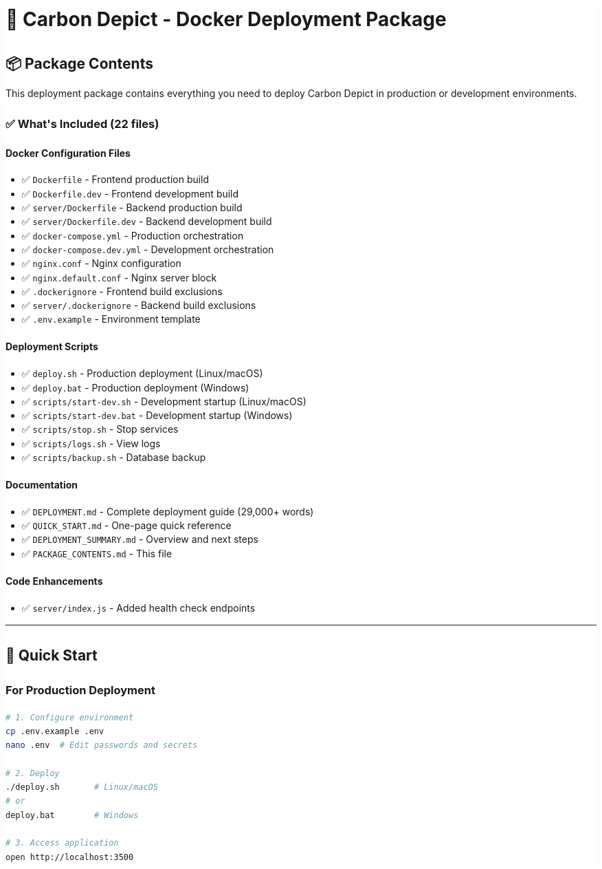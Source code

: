 # 🚀 Carbon Depict - Docker Deployment Package

## 📦 Package Contents

This deployment package contains everything you need to deploy Carbon Depict in production or development environments.

### ✅ What's Included (22 files)

#### Docker Configuration Files
- ✅ `Dockerfile` - Frontend production build
- ✅ `Dockerfile.dev` - Frontend development build
- ✅ `server/Dockerfile` - Backend production build
- ✅ `server/Dockerfile.dev` - Backend development build
- ✅ `docker-compose.yml` - Production orchestration
- ✅ `docker-compose.dev.yml` - Development orchestration
- ✅ `nginx.conf` - Nginx configuration
- ✅ `nginx.default.conf` - Nginx server block
- ✅ `.dockerignore` - Frontend build exclusions
- ✅ `server/.dockerignore` - Backend build exclusions
- ✅ `.env.example` - Environment template

#### Deployment Scripts
- ✅ `deploy.sh` - Production deployment (Linux/macOS)
- ✅ `deploy.bat` - Production deployment (Windows)
- ✅ `scripts/start-dev.sh` - Development startup (Linux/macOS)
- ✅ `scripts/start-dev.bat` - Development startup (Windows)
- ✅ `scripts/stop.sh` - Stop services
- ✅ `scripts/logs.sh` - View logs
- ✅ `scripts/backup.sh` - Database backup

#### Documentation
- ✅ `DEPLOYMENT.md` - Complete deployment guide (29,000+ words)
- ✅ `QUICK_START.md` - One-page quick reference
- ✅ `DEPLOYMENT_SUMMARY.md` - Overview and next steps
- ✅ `PACKAGE_CONTENTS.md` - This file

#### Code Enhancements
- ✅ `server/index.js` - Added health check endpoints

---

## 🎯 Quick Start

### For Production Deployment

```bash
# 1. Configure environment
cp .env.example .env
nano .env  # Edit passwords and secrets

# 2. Deploy
./deploy.sh       # Linux/macOS
# or
deploy.bat        # Windows

# 3. Access application
open http://localhost:3500
```
